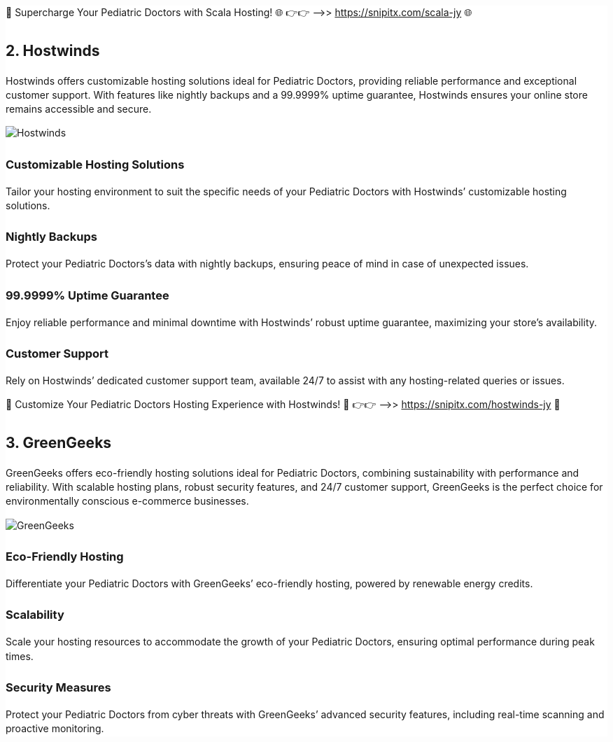 🚀 Supercharge Your Pediatric Doctors with Scala Hosting! 🌐
👉👉 -->> https://snipitx.com/scala-jy 🌐

## 2. Hostwinds

Hostwinds offers customizable hosting solutions ideal for Pediatric Doctors, providing reliable performance and exceptional customer support. With features like nightly backups and a 99.9999% uptime guarantee, Hostwinds ensures your online store remains accessible and secure.

![Hostwinds](https://i.imgur.com/53aSNXx.jpeg "Hostwinds Hosting")

### Customizable Hosting Solutions
Tailor your hosting environment to suit the specific needs of your Pediatric Doctors with Hostwinds’ customizable hosting solutions.

### Nightly Backups
Protect your Pediatric Doctors’s data with nightly backups, ensuring peace of mind in case of unexpected issues.

### 99.9999% Uptime Guarantee
Enjoy reliable performance and minimal downtime with Hostwinds’ robust uptime guarantee, maximizing your store’s availability.

### Customer Support
Rely on Hostwinds’ dedicated customer support team, available 24/7 to assist with any hosting-related queries or issues.

🌟 Customize Your Pediatric Doctors Hosting Experience with Hostwinds! 🚀
👉👉 -->> https://snipitx.com/hostwinds-jy 🚀


## 3. GreenGeeks

GreenGeeks offers eco-friendly hosting solutions ideal for Pediatric Doctors, combining sustainability with performance and reliability. With scalable hosting plans, robust security features, and 24/7 customer support, GreenGeeks is the perfect choice for environmentally conscious e-commerce businesses.

![GreenGeeks](https://i.imgur.com/eEwuntu.jpg "GreenGeeks Hosting")

### Eco-Friendly Hosting
Differentiate your Pediatric Doctors with GreenGeeks’ eco-friendly hosting, powered by renewable energy credits.

### Scalability
Scale your hosting resources to accommodate the growth of your Pediatric Doctors, ensuring optimal performance during peak times.

### Security Measures
Protect your Pediatric Doctors from cyber threats with GreenGeeks’ advanced security features, including real-time scanning and proactive monitoring.
